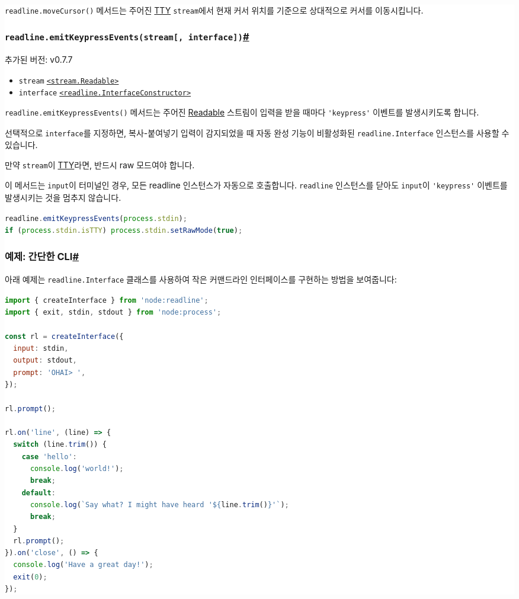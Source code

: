 `readline.moveCursor()` 메서드는 주어진 [TTY](https://nodejs.org/docs/latest/api/tty.html) `stream`에서 현재 커서 위치를 기준으로 상대적으로 커서를 이동시킵니다.


### `readline.emitKeypressEvents(stream[, interface])`[#](https://nodejs.org/docs/latest/api/readline.html#readlineemitkeypresseventsstream-interface)

추가된 버전: v0.7.7

-   `stream` [`<stream.Readable>`](https://nodejs.org/docs/latest/api/stream.html#class-streamreadable)
-   `interface` [`<readline.InterfaceConstructor>`](https://nodejs.org/docs/latest/api/readline.html#class-interfaceconstructor)

`readline.emitKeypressEvents()` 메서드는 주어진 [Readable](https://nodejs.org/docs/latest/api/stream.html#readable-streams) 스트림이 입력을 받을 때마다 `'keypress'` 이벤트를 발생시키도록 합니다.

선택적으로 `interface`를 지정하면, 복사-붙여넣기 입력이 감지되었을 때 자동 완성 기능이 비활성화된 `readline.Interface` 인스턴스를 사용할 수 있습니다.

만약 `stream`이 [TTY](https://nodejs.org/docs/latest/api/tty.html)라면, 반드시 raw 모드여야 합니다.

이 메서드는 `input`이 터미널인 경우, 모든 readline 인스턴스가 자동으로 호출합니다. `readline` 인스턴스를 닫아도 `input`이 `'keypress'` 이벤트를 발생시키는 것을 멈추지 않습니다.

```js
readline.emitKeypressEvents(process.stdin);
if (process.stdin.isTTY) process.stdin.setRawMode(true);
```


### 예제: 간단한 CLI[#](https://nodejs.org/docs/latest/api/readline.html#example-tiny-cli)

아래 예제는 `readline.Interface` 클래스를 사용하여 작은 커맨드라인 인터페이스를 구현하는 방법을 보여줍니다:

```js
import { createInterface } from 'node:readline';
import { exit, stdin, stdout } from 'node:process';

const rl = createInterface({
  input: stdin,
  output: stdout,
  prompt: 'OHAI> ',
});

rl.prompt();

rl.on('line', (line) => {
  switch (line.trim()) {
    case 'hello':
      console.log('world!');
      break;
    default:
      console.log(`Say what? I might have heard '${line.trim()}'`);
      break;
  }
  rl.prompt();
}).on('close', () => {
  console.log('Have a great day!');
  exit(0);
});
```
